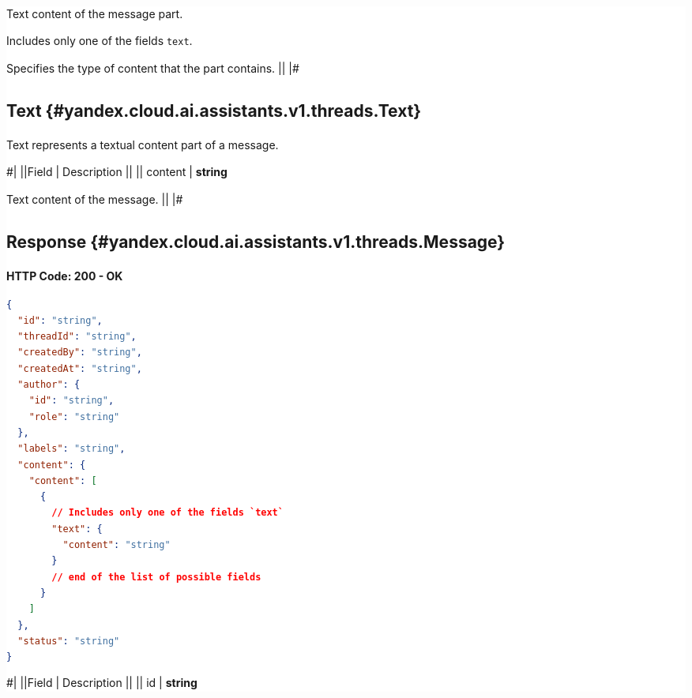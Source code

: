Text content of the message part.

Includes only one of the fields `text`.

Specifies the type of content that the part contains. ||
|#

## Text {#yandex.cloud.ai.assistants.v1.threads.Text}

Text represents a textual content part of a message.

#|
||Field | Description ||
|| content | **string**

Text content of the message. ||
|#

## Response {#yandex.cloud.ai.assistants.v1.threads.Message}

**HTTP Code: 200 - OK**

```json
{
  "id": "string",
  "threadId": "string",
  "createdBy": "string",
  "createdAt": "string",
  "author": {
    "id": "string",
    "role": "string"
  },
  "labels": "string",
  "content": {
    "content": [
      {
        // Includes only one of the fields `text`
        "text": {
          "content": "string"
        }
        // end of the list of possible fields
      }
    ]
  },
  "status": "string"
}
```

#|
||Field | Description ||
|| id | **string**
